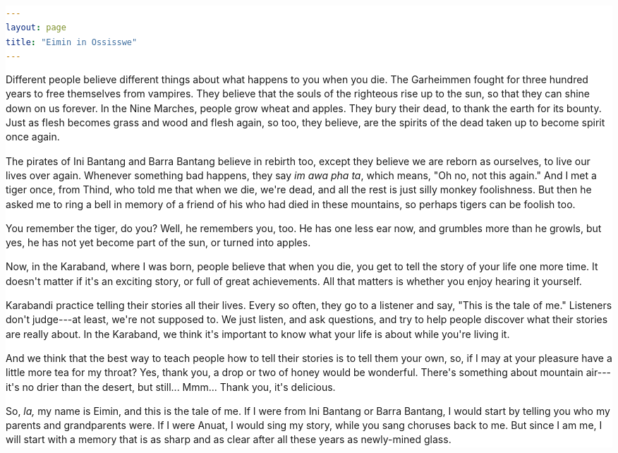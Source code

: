 ```yaml
---
layout: page
title: "Eimin in Ossisswe"
---
```


Different people believe different things about what happens to you when
you die. The Garheimmen fought for three hundred years to free
themselves from vampires. They believe that the souls of the righteous
rise up to the sun, so that they can shine down on us forever. In the
Nine Marches, people grow wheat and apples. They bury their dead, to
thank the earth for its bounty. Just as flesh becomes grass and wood and
flesh again, so too, they believe, are the spirits of the dead taken up
to become spirit once again.

The pirates of Ini Bantang and Barra Bantang believe in rebirth too,
except they believe we are reborn as ourselves, to live our lives over
again. Whenever something bad happens, they say *im awa pha ta*, which
means, "Oh no, not this again." And I met a tiger once, from Thind, who
told me that when we die, we're dead, and all the rest is just silly
monkey foolishness. But then he asked me to ring a bell in memory of a
friend of his who had died in these mountains, so perhaps tigers can be
foolish too.

You remember the tiger, do you? Well, he remembers you, too. He has one
less ear now, and grumbles more than he growls, but yes, he has not yet
become part of the sun, or turned into apples.

Now, in the Karaband, where I was born, people believe that when you
die, you get to tell the story of your life one more time. It doesn't
matter if it's an exciting story, or full of great achievements. All
that matters is whether you enjoy hearing it yourself.

Karabandi practice telling their stories all their lives. Every so
often, they go to a listener and say, "This is the tale of me."
Listeners don't judge---at least, we're not supposed to. We just listen,
and ask questions, and try to help people discover what their stories
are really about. In the Karaband, we think it's important to know what
your life is about while you're living it.

And we think that the best way to teach people how to tell their stories
is to tell them your own, so, if I may at your pleasure have a little
more tea for my throat? Yes, thank you, a drop or two of honey would be
wonderful. There's something about mountain air---it's no drier than the
desert, but still... Mmm... Thank you, it's delicious.

So, *la,* my name is Eimin, and this is the tale of me. If I were from
Ini Bantang or Barra Bantang, I would start by telling you who my
parents and grandparents were. If I were Anuat, I would sing my story,
while you sang choruses back to me. But since I am me, I will start with
a memory that is as sharp and as clear after all these years as
newly-mined glass.
